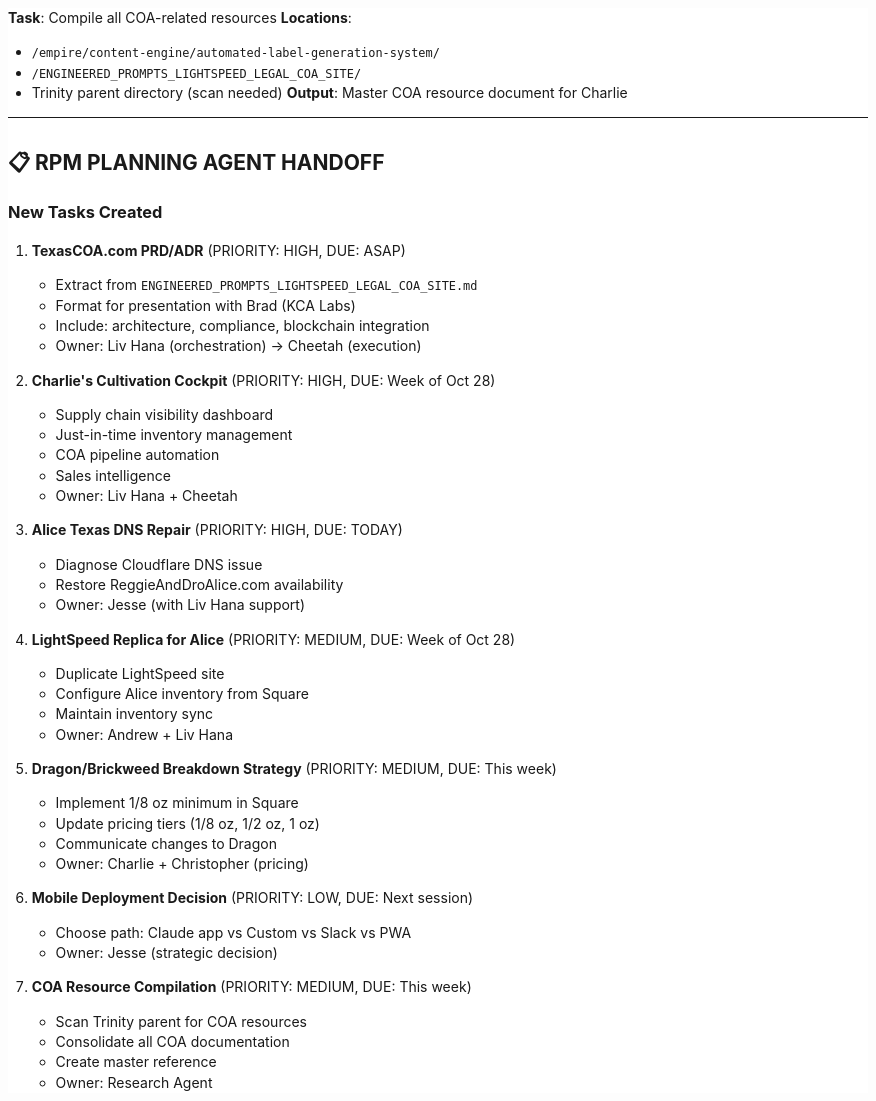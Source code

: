 **Task**: Compile all COA-related resources
**Locations**:

- `/empire/content-engine/automated-label-generation-system/`
- `/ENGINEERED_PROMPTS_LIGHTSPEED_LEGAL_COA_SITE/`
- Trinity parent directory (scan needed)
**Output**: Master COA resource document for Charlie

---

## 📋 RPM PLANNING AGENT HANDOFF

### New Tasks Created

1. **TexasCOA.com PRD/ADR** (PRIORITY: HIGH, DUE: ASAP)
   - Extract from `ENGINEERED_PROMPTS_LIGHTSPEED_LEGAL_COA_SITE.md`
   - Format for presentation with Brad (KCA Labs)
   - Include: architecture, compliance, blockchain integration
   - Owner: Liv Hana (orchestration) → Cheetah (execution)

2. **Charlie's Cultivation Cockpit** (PRIORITY: HIGH, DUE: Week of Oct 28)
   - Supply chain visibility dashboard
   - Just-in-time inventory management
   - COA pipeline automation
   - Sales intelligence
   - Owner: Liv Hana + Cheetah

3. **Alice Texas DNS Repair** (PRIORITY: HIGH, DUE: TODAY)
   - Diagnose Cloudflare DNS issue
   - Restore ReggieAndDroAlice.com availability
   - Owner: Jesse (with Liv Hana support)

4. **LightSpeed Replica for Alice** (PRIORITY: MEDIUM, DUE: Week of Oct 28)
   - Duplicate LightSpeed site
   - Configure Alice inventory from Square
   - Maintain inventory sync
   - Owner: Andrew + Liv Hana

5. **Dragon/Brickweed Breakdown Strategy** (PRIORITY: MEDIUM, DUE: This week)
   - Implement 1/8 oz minimum in Square
   - Update pricing tiers (1/8 oz, 1/2 oz, 1 oz)
   - Communicate changes to Dragon
   - Owner: Charlie + Christopher (pricing)

6. **Mobile Deployment Decision** (PRIORITY: LOW, DUE: Next session)
   - Choose path: Claude app vs Custom vs Slack vs PWA
   - Owner: Jesse (strategic decision)

7. **COA Resource Compilation** (PRIORITY: MEDIUM, DUE: This week)
   - Scan Trinity parent for COA resources
   - Consolidate all COA documentation
   - Create master reference
   - Owner: Research Agent

